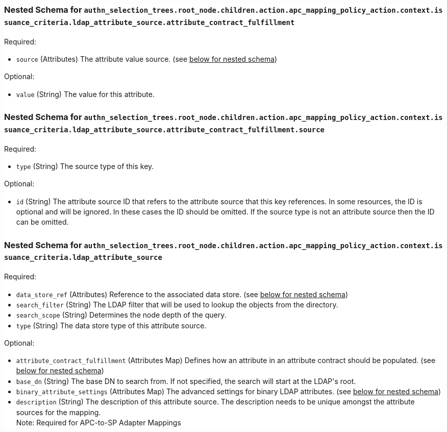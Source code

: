 
<a id="nestedatt--authn_selection_trees--root_node--children--action--apc_mapping_policy_action--context--issuance_criteria--ldap_attribute_source--attribute_contract_fulfillment"></a>
### Nested Schema for `authn_selection_trees.root_node.children.action.apc_mapping_policy_action.context.issuance_criteria.ldap_attribute_source.attribute_contract_fulfillment`

Required:

- `source` (Attributes) The attribute value source. (see [below for nested schema](#nestedatt--authn_selection_trees--root_node--children--action--apc_mapping_policy_action--context--issuance_criteria--ldap_attribute_source--attribute_contract_fulfillment--source))

Optional:

- `value` (String) The value for this attribute.

<a id="nestedatt--authn_selection_trees--root_node--children--action--apc_mapping_policy_action--context--issuance_criteria--ldap_attribute_source--attribute_contract_fulfillment--source"></a>
### Nested Schema for `authn_selection_trees.root_node.children.action.apc_mapping_policy_action.context.issuance_criteria.ldap_attribute_source.attribute_contract_fulfillment.source`

Required:

- `type` (String) The source type of this key.

Optional:

- `id` (String) The attribute source ID that refers to the attribute source that this key references. In some resources, the ID is optional and will be ignored. In these cases the ID should be omitted. If the source type is not an attribute source then the ID can be omitted.




<a id="nestedatt--authn_selection_trees--root_node--children--action--apc_mapping_policy_action--context--issuance_criteria--ldap_attribute_source"></a>
### Nested Schema for `authn_selection_trees.root_node.children.action.apc_mapping_policy_action.context.issuance_criteria.ldap_attribute_source`

Required:

- `data_store_ref` (Attributes) Reference to the associated data store. (see [below for nested schema](#nestedatt--authn_selection_trees--root_node--children--action--apc_mapping_policy_action--context--issuance_criteria--ldap_attribute_source--data_store_ref))
- `search_filter` (String) The LDAP filter that will be used to lookup the objects from the directory.
- `search_scope` (String) Determines the node depth of the query.
- `type` (String) The data store type of this attribute source.

Optional:

- `attribute_contract_fulfillment` (Attributes Map) Defines how an attribute in an attribute contract should be populated. (see [below for nested schema](#nestedatt--authn_selection_trees--root_node--children--action--apc_mapping_policy_action--context--issuance_criteria--ldap_attribute_source--attribute_contract_fulfillment))
- `base_dn` (String) The base DN to search from. If not specified, the search will start at the LDAP's root.
- `binary_attribute_settings` (Attributes Map) The advanced settings for binary LDAP attributes. (see [below for nested schema](#nestedatt--authn_selection_trees--root_node--children--action--apc_mapping_policy_action--context--issuance_criteria--ldap_attribute_source--binary_attribute_settings))
- `description` (String) The description of this attribute source. The description needs to be unique amongst the attribute sources for the mapping.<br>Note: Required for APC-to-SP Adapter Mappings